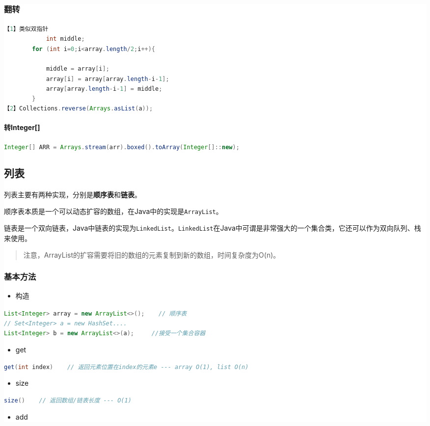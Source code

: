 ### 翻转

```java
【1】类似双指针
  			int middle;
        for (int i=0;i<array.length/2;i++){
    
            middle = array[i];
            array[i] = array[array.length-i-1];
            array[array.length-i-1] = middle;
        }
【2】Collections.reverse(Arrays.asList(a)); 
```





#### 转Integer[]

```java
Integer[] ARR = Arrays.stream(arr).boxed().toArray(Integer[]::new);
```





## 列表

列表主要有两种实现，分别是**顺序表**和**链表**。

顺序表本质是一个可以动态扩容的数组，在Java中的实现是`ArrayList`。

链表是一个双向链表，Java中链表的实现为`LinkedList`。`LinkedList`在Java中可谓是非常强大的一个集合类，它还可以作为双向队列、栈来使用。

> 注意，ArrayList的扩容需要将旧的数组的元素复制到新的数组，时间复杂度为O(n)。

### 基本方法

- 构造

```java
List<Integer> array = new ArrayList<>();    // 顺序表
// Set<Integer> a = new HashSet....
List<Integer> b = new ArrayList<>(a);     //接受一个集合容器
```

- get

```java
get(int index)    // 返回元素位置在index的元素e --- array O(1), list O(n)
```

- size

```java
size()    // 返回数组/链表长度 --- O(1)
```

- add
